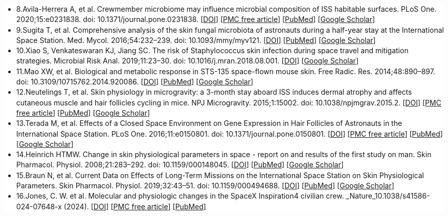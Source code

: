 *   8.Avila-Herrera A, et al. Crewmember microbiome may influence microbial composition of ISS habitable surfaces. PLoS One. 2020;15:e0231838. doi: 10.1371/journal.pone.0231838. \[[DOI](https://doi.org/10.1371/journal.pone.0231838)\] \[[PMC free article](https://www.ncbi.nlm.nih.gov/articles/PMC7190111/)\] \[[PubMed](https://pubmed.ncbi.nlm.nih.gov/32348348/)\] \[[Google Scholar](https://scholar.google.com/scholar_lookup?journal=PLoS%20One&title=Crewmember%20microbiome%20may%20influence%20microbial%20composition%20of%20ISS%20habitable%20surfaces&author=A%20Avila-Herrera&volume=15&publication_year=2020&pages=e0231838&pmid=32348348&doi=10.1371/journal.pone.0231838&)\]
*   9.Sugita T, et al. Comprehensive analysis of the skin fungal microbiota of astronauts during a half-year stay at the International Space Station. Med. Mycol. 2016;54:232–239. doi: 10.1093/mmy/myv121. \[[DOI](https://doi.org/10.1093/mmy/myv121)\] \[[PubMed](https://pubmed.ncbi.nlm.nih.gov/26773135/)\] \[[Google Scholar](https://scholar.google.com/scholar_lookup?journal=Med.%20Mycol.&title=Comprehensive%20analysis%20of%20the%20skin%20fungal%20microbiota%20of%20astronauts%20during%20a%20half-year%20stay%20at%20the%20International%20Space%20Station&author=T%20Sugita&volume=54&publication_year=2016&pages=232-239&pmid=26773135&doi=10.1093/mmy/myv121&)\]
*   10.Xiao S, Venkateswaran KJ, Jiang SC. The risk of Staphylococcus skin infection during space travel and mitigation strategies. Microbial Risk Anal. 2019;11:23–30. doi: 10.1016/j.mran.2018.08.001. \[[DOI](https://doi.org/10.1016/j.mran.2018.08.001)\] \[[Google Scholar](https://scholar.google.com/scholar_lookup?journal=Microbial%20Risk%20Anal.&title=The%20risk%20of%20Staphylococcus%20skin%20infection%20during%20space%20travel%20and%20mitigation%20strategies&author=S%20Xiao&author=KJ%20Venkateswaran&author=SC%20Jiang&volume=11&publication_year=2019&pages=23-30&doi=10.1016/j.mran.2018.08.001&)\]
*   11.Mao XW, et al. Biological and metabolic response in STS-135 space-flown mouse skin. Free Radic. Res. 2014;48:890–897. doi: 10.3109/10715762.2014.920086. \[[DOI](https://doi.org/10.3109/10715762.2014.920086)\] \[[PubMed](https://pubmed.ncbi.nlm.nih.gov/24796731/)\] \[[Google Scholar](https://scholar.google.com/scholar_lookup?journal=Free%20Radic.%20Res.&title=Biological%20and%20metabolic%20response%20in%20STS-135%20space-flown%20mouse%20skin&author=XW%20Mao&volume=48&publication_year=2014&pages=890-897&pmid=24796731&doi=10.3109/10715762.2014.920086&)\]
*   12.Neutelings T, et al. Skin physiology in microgravity: a 3-month stay aboard ISS induces dermal atrophy and affects cutaneous muscle and hair follicles cycling in mice. NPJ Microgravity. 2015;1:15002. doi: 10.1038/npjmgrav.2015.2. \[[DOI](https://doi.org/10.1038/npjmgrav.2015.2)\] \[[PMC free article](https://www.ncbi.nlm.nih.gov/articles/PMC5515501/)\] \[[PubMed](https://pubmed.ncbi.nlm.nih.gov/28725708/)\] \[[Google Scholar](https://scholar.google.com/scholar_lookup?journal=NPJ%20Microgravity&title=Skin%20physiology%20in%20microgravity:%20a%203-month%20stay%20aboard%20ISS%20induces%20dermal%20atrophy%20and%20affects%20cutaneous%20muscle%20and%20hair%20follicles%20cycling%20in%20mice&author=T%20Neutelings&volume=1&publication_year=2015&pages=15002&pmid=28725708&doi=10.1038/npjmgrav.2015.2&)\]
*   13.Terada M, et al. Effects of a Closed Space Environment on Gene Expression in Hair Follicles of Astronauts in the International Space Station. PLoS One. 2016;11:e0150801. doi: 10.1371/journal.pone.0150801. \[[DOI](https://doi.org/10.1371/journal.pone.0150801)\] \[[PMC free article](https://www.ncbi.nlm.nih.gov/articles/PMC4814050/)\] \[[PubMed](https://pubmed.ncbi.nlm.nih.gov/27029003/)\] \[[Google Scholar](https://scholar.google.com/scholar_lookup?journal=PLoS%20One&title=Effects%20of%20a%20Closed%20Space%20Environment%20on%20Gene%20Expression%20in%20Hair%20Follicles%20of%20Astronauts%20in%20the%20International%20Space%20Station&author=M%20Terada&volume=11&publication_year=2016&pages=e0150801&pmid=27029003&doi=10.1371/journal.pone.0150801&)\]
*   14.Heinrich HTMW. Change in skin physiological parameters in space - report on and results of the first study on man. Skin Pharmacol. Physiol. 2008;21:283–292. doi: 10.1159/000148045. \[[DOI](https://doi.org/10.1159/000148045)\] \[[PubMed](https://pubmed.ncbi.nlm.nih.gov/18663342/)\] \[[Google Scholar](https://scholar.google.com/scholar_lookup?journal=Skin%20Pharmacol.%20Physiol.&title=Change%20in%20skin%20physiological%20parameters%20in%20space%20-%20report%20on%20and%20results%20of%20the%20first%20study%20on%20man&author=HTMW%20Heinrich&volume=21&publication_year=2008&pages=283-292&pmid=18663342&doi=10.1159/000148045&)\]
*   15.Braun N, et al. Current Data on Effects of Long-Term Missions on the International Space Station on Skin Physiological Parameters. Skin Pharmacol. Physiol. 2019;32:43–51. doi: 10.1159/000494688. \[[DOI](https://doi.org/10.1159/000494688)\] \[[PubMed](https://pubmed.ncbi.nlm.nih.gov/30485843/)\] \[[Google Scholar](https://scholar.google.com/scholar_lookup?journal=Skin%20Pharmacol.%20Physiol.&title=Current%20Data%20on%20Effects%20of%20Long-Term%20Missions%20on%20the%20International%20Space%20Station%20on%20Skin%20Physiological%20Parameters&author=N%20Braun&volume=32&publication_year=2019&pages=43-51&pmid=30485843&doi=10.1159/000494688&)\]
*   16.Jones, C. W. et al. Molecular and physiologic changes in the SpaceX Inspiration4 civilian crew. _Nature_10.1038/s41586-024-07648-x (2024). \[[DOI](https://doi.org/10.1038/s41586-024-07648-x)\] \[[PMC free article](https://www.ncbi.nlm.nih.gov/articles/PMC11357997/)\] \[[PubMed](https://pubmed.ncbi.nlm.nih.gov/38862026/)\]